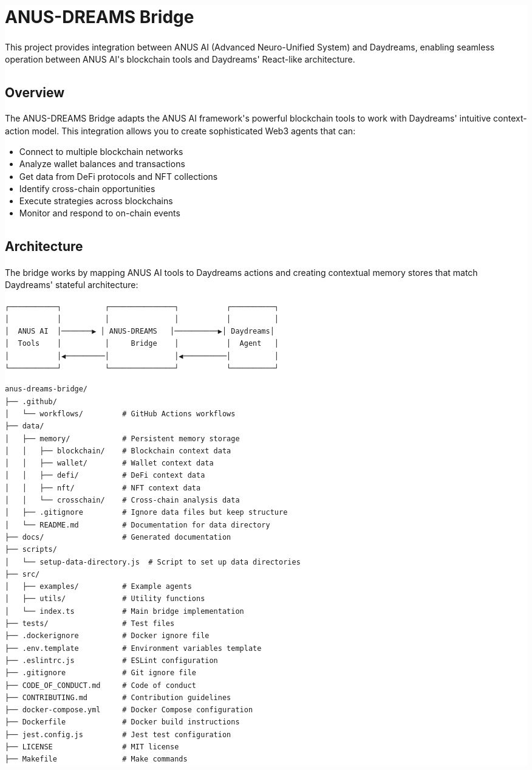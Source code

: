 # ANUS-DREAMS Bridge

This project provides integration between ANUS AI (Advanced Neuro-Unified System) and Daydreams, enabling seamless operation between ANUS AI's blockchain tools and Daydreams' React-like architecture.

## Overview

The ANUS-DREAMS Bridge adapts the ANUS AI framework's powerful blockchain tools to work with Daydreams' intuitive context-action model. This integration allows you to create sophisticated Web3 agents that can:

- Connect to multiple blockchain networks
- Analyze wallet balances and transactions
- Get data from DeFi protocols and NFT collections
- Identify cross-chain opportunities
- Execute strategies across blockchains
- Monitor and respond to on-chain events

## Architecture

The bridge works by mapping ANUS AI tools to Daydreams actions and creating contextual memory stores that match Daydreams' stateful architecture:

```
┌───────────┐          ┌───────────────┐           ┌──────────┐
│           │          │               │           │          │
│  ANUS AI  │───────▶ │ ANUS-DREAMS   │──────────▶│ Daydreams│
│  Tools    │          │     Bridge    │           │  Agent   │
│           │◀─────────│               │◀──────────│          │
└───────────┘          └───────────────┘           └──────────┘
```
~~~
anus-dreams-bridge/
├── .github/
│   └── workflows/         # GitHub Actions workflows
├── data/
│   ├── memory/            # Persistent memory storage
│   │   ├── blockchain/    # Blockchain context data
│   │   ├── wallet/        # Wallet context data
│   │   ├── defi/          # DeFi context data
│   │   ├── nft/           # NFT context data
│   │   └── crosschain/    # Cross-chain analysis data
│   ├── .gitignore         # Ignore data files but keep structure
│   └── README.md          # Documentation for data directory
├── docs/                  # Generated documentation
├── scripts/
│   └── setup-data-directory.js  # Script to set up data directories
├── src/
│   ├── examples/          # Example agents
│   ├── utils/             # Utility functions
│   └── index.ts           # Main bridge implementation
├── tests/                 # Test files
├── .dockerignore          # Docker ignore file
├── .env.template          # Environment variables template
├── .eslintrc.js           # ESLint configuration
├── .gitignore             # Git ignore file
├── CODE_OF_CONDUCT.md     # Code of conduct
├── CONTRIBUTING.md        # Contribution guidelines
├── docker-compose.yml     # Docker Compose configuration
├── Dockerfile             # Docker build instructions
├── jest.config.js         # Jest test configuration
├── LICENSE                # MIT license
├── Makefile               # Make commands
~~~